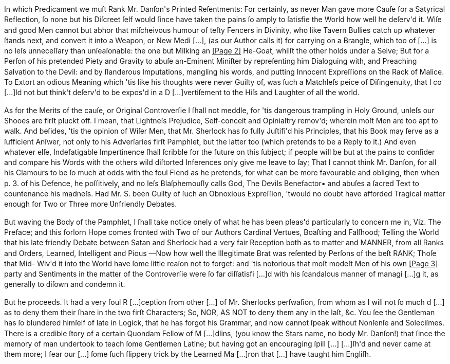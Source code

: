 In which Predicament we muſt Rank Mr. Danſon's Printed Re­ſentments: For
certainly, as never Man gave more Cauſe for a Sa­tyrical Reflection, ſo none
but his Diſcreet ſelf would ſince have taken the pains ſo amply to ſatisfie
the World how well he deſerv'd it. Wiſe and good Men cannot but abhor that
miſcheivous humour of teſty Fencers in Divinity, who like Tavern Bullies catch
up what­ever ſtands next, and convert it into a Weapon, or New Medi [...], (as
our Author calls it) for carrying on a Brangle, which too of [...] is no leſs
unneceſſary than unſeaſonable: the one but Milking an [[Page
2]](http://eebo.chadwyck.com/downloadtiff?vid=35437&page=3) He-Goat, whilſt
the other holds under a Seive; But for a Perſon of his pretended Piety and
Gravity to abuſe an-Eminent Miniſter by repreſenting him Dialoguing with, and
Preaching Salvation to the Devil: and by ſlanderous Imputations, mangling his
words, and put­ting Innocent Expreſſions on the Rack of Malice. To Extort an
odi­ous Meaning which 'tis like his thoughts were never Guilty of, was ſuch a
Matchleſs peice of Diſingenuity, that I co [...]ld not but think't deſerv'd to
be expos'd in a D [...]vertiſement to the Hiſs and Laughter of all the world.

As for the Merits of the cauſe, or Original Controverſie I ſhall not meddle,
for 'tis dangerous trampling in Holy Ground, unleſs our Shooes are firſt
pluckt off. I mean, that Lightneſs Prejudice, Self-conceit and Opiniaſtry
remov'd; wherein moſt Men are too apt to walk. And beſides, 'tis the opinion
of Wiſer Men, that Mr. Sher­lock has ſo fully Juſtifi'd his Principles, that
his Book may ſerve as a ſufficient Anſwer, not only to his Adverſaries firſt
Pamphlet, but the latter too (which pretends to be a Reply to it.) And even
whatever elſe, Indefatigable Impertinence ſhall ſcribble for the future on
this ſubject; if people will be but at the pains to conſider and compare his
Words with the others wild diſtorted Inferences only give me leave to ſay;
That I cannot think Mr. Danſon, for all his Clamours to be ſo much at odds
with the foul Fiend as he pretends, for what can be more favourable and
obliging, then when p. 3\. of his Defence, he poſſitively, and no leſs
Blaſphemouſly calls God, The Devils Be­nefactor▪ and abuſes a ſacred Text to
countenance his madneſs. Had Mr. S. been Guilty of ſuch an Obnoxious
Expreſſion, 'twould no doubt have afforded Tragical matter enough for Two or
Three more Ʋnfriendly Debates.

But waving the Body of the Pamphlet, I ſhall take notice onely of what he has
been pleas'd particularly to concern me in, Viz. The Preface; and this forlorn
Hope comes fronted with Two of our Au­thors Cardinal Vertues, Boaſting and
Falſhood; Telling the World that his late friendly Debate between Satan and
Sherlock had a ve­ry fair Reception both as to matter and MANNER, from all
Ranks and Orders, Learned, Intelligent and Pious —Now how well the
Illegitimate Brat was reſented by Perſons of the beſt RANK; Thoſe that Mid-
Wiv'd it into the World have ſome little reaſon not to forget: and 'tis
notorious that moſt modeſt Men of his own [[Page
3]](http://eebo.chadwyck.com/downloadtiff?vid=35437&page=3) party and
Sentiments in the matter of the Controverſie were ſo far diſſatisfi [...]d
with his ſcandalous manner of managi [...]g it, as generally to diſown and
condemn it.

But he proceeds. It had a very foul R [...]ception from other [...] of Mr.
Sherlocks perſwaſion, from whom as I will not ſo much d [...] as to deny them
their ſhare in the two firſt Characters; So, NOR, AS NOT to deny them any in
the laſt, &c. You ſee the Gentleman has ſo blundered himſelf of late in
Logick, that he has forgot his Gram­mar, and now cannot ſpeak without Nonſenſe
and Soleciſmes. There is a credible ſtory of a certain Quondam Fellow of M
[...]dlins, (you know the Stars name, no body Mr. Danſon!) that ſince the
memory of man undertook to teach ſome Gentlemen Latine; but having got an
encouraging ſpill  [...] [...]ſh'd and never came at them more; I fear our
[...] ſome ſuch ſlippery trick by the Learned Ma [...]ron that  [...] have
taught him Engliſh.
